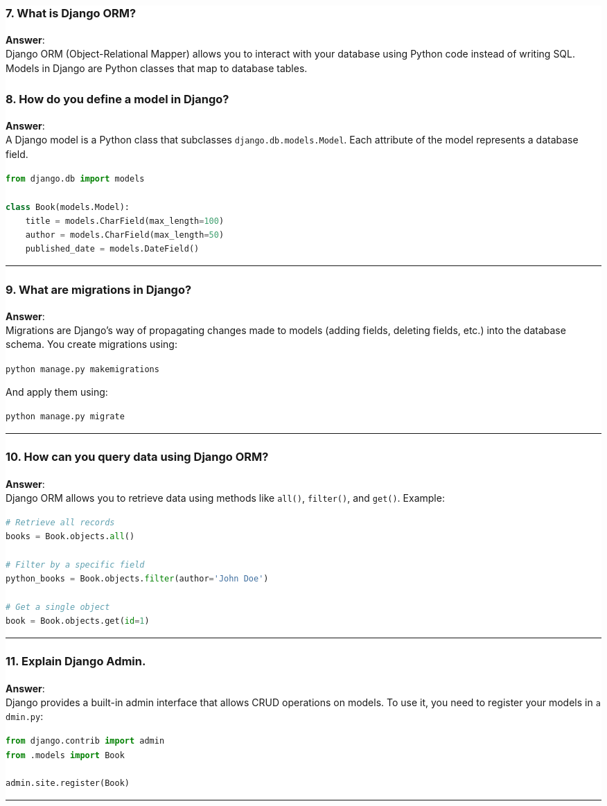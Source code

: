 
### 7. **What is Django ORM?**
**Answer**:  
Django ORM (Object-Relational Mapper) allows you to interact with your database using Python code instead of writing SQL. Models in Django are Python classes that map to database tables.

### 8. **How do you define a model in Django?**
**Answer**:  
A Django model is a Python class that subclasses `django.db.models.Model`. Each attribute of the model represents a database field.
```python
from django.db import models

class Book(models.Model):
    title = models.CharField(max_length=100)
    author = models.CharField(max_length=50)
    published_date = models.DateField()
```

---

### 9. **What are migrations in Django?**
**Answer**:  
Migrations are Django’s way of propagating changes made to models (adding fields, deleting fields, etc.) into the database schema. You create migrations using:
```bash
python manage.py makemigrations
```
And apply them using:
```bash
python manage.py migrate
```

---

### 10. **How can you query data using Django ORM?**
**Answer**:  
Django ORM allows you to retrieve data using methods like `all()`, `filter()`, and `get()`. Example:
```python
# Retrieve all records
books = Book.objects.all()

# Filter by a specific field
python_books = Book.objects.filter(author='John Doe')

# Get a single object
book = Book.objects.get(id=1)
```

---

### 11. **Explain Django Admin.**
**Answer**:  
Django provides a built-in admin interface that allows CRUD operations on models. To use it, you need to register your models in `admin.py`:
```python
from django.contrib import admin
from .models import Book

admin.site.register(Book)
```

---